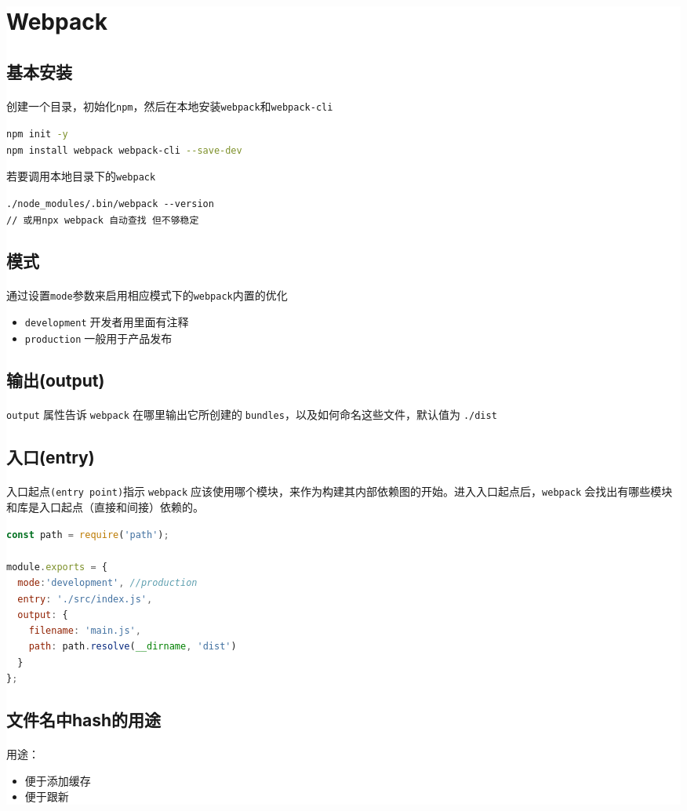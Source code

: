 # Webpack

## 基本安装

创建一个目录，初始化`npm`，然后在本地安装`webpack`和`webpack-cli`

```bash
npm init -y
npm install webpack webpack-cli --save-dev
```
若要调用本地目录下的`webpack`

```text
./node_modules/.bin/webpack --version
// 或用npx webpack 自动查找 但不够稳定
```
## 模式

通过设置`mode`参数来启用相应模式下的`webpack`内置的优化

* `development` 开发者用里面有注释
* `production` 一般用于产品发布

## 输出(output)

`output` 属性告诉 `webpack` 在哪里输出它所创建的 `bundles`，以及如何命名这些文件，默认值为 `./dist`

## 入口(entry)

入口起点`(entry point)`指示 `webpack` 应该使用哪个模块，来作为构建其内部依赖图的开始。进入入口起点后，`webpack` 会找出有哪些模块和库是入口起点（直接和间接）依赖的。

```js
const path = require('path');

module.exports = {
  mode:'development', //production
  entry: './src/index.js',
  output: {
    filename: 'main.js',
    path: path.resolve(__dirname, 'dist')
  }
};
```
## 文件名中hash的用途

用途：

* 便于添加缓存
* 便于跟新
